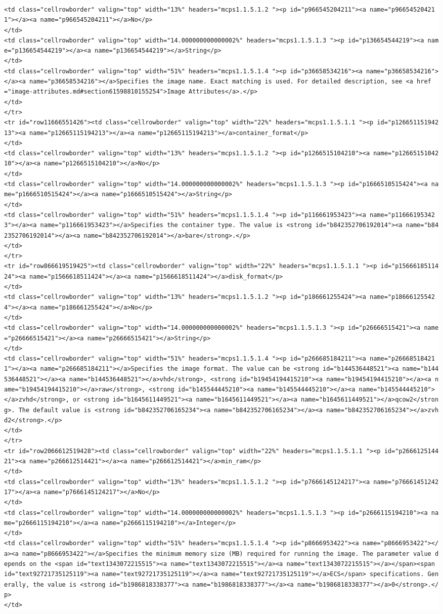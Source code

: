     <td class="cellrowborder" valign="top" width="13%" headers="mcps1.1.5.1.2 "><p id="p966545204211"><a name="p966545204211"></a><a name="p966545204211"></a>No</p>
    </td>
    <td class="cellrowborder" valign="top" width="14.000000000000002%" headers="mcps1.1.5.1.3 "><p id="p136654544219"><a name="p136654544219"></a><a name="p136654544219"></a>String</p>
    </td>
    <td class="cellrowborder" valign="top" width="51%" headers="mcps1.1.5.1.4 "><p id="p36658534216"><a name="p36658534216"></a><a name="p36658534216"></a>Specifies the image name. Exact matching is used. For detailed description, see <a href="image-attributes.md#section61598810155254">Image Attributes</a>.</p>
    </td>
    </tr>
    <tr id="row11666551426"><td class="cellrowborder" valign="top" width="22%" headers="mcps1.1.5.1.1 "><p id="p12665115194213"><a name="p12665115194213"></a><a name="p12665115194213"></a>container_format</p>
    </td>
    <td class="cellrowborder" valign="top" width="13%" headers="mcps1.1.5.1.2 "><p id="p1266515104210"><a name="p1266515104210"></a><a name="p1266515104210"></a>No</p>
    </td>
    <td class="cellrowborder" valign="top" width="14.000000000000002%" headers="mcps1.1.5.1.3 "><p id="p1666510515424"><a name="p1666510515424"></a><a name="p1666510515424"></a>String</p>
    </td>
    <td class="cellrowborder" valign="top" width="51%" headers="mcps1.1.5.1.4 "><p id="p116661953423"><a name="p116661953423"></a><a name="p116661953423"></a>Specifies the container type. The value is <strong id="b842352706192014"><a name="b842352706192014"></a><a name="b842352706192014"></a>bare</strong>.</p>
    </td>
    </tr>
    <tr id="row866619519425"><td class="cellrowborder" valign="top" width="22%" headers="mcps1.1.5.1.1 "><p id="p1566618511424"><a name="p1566618511424"></a><a name="p1566618511424"></a>disk_format</p>
    </td>
    <td class="cellrowborder" valign="top" width="13%" headers="mcps1.1.5.1.2 "><p id="p186661255424"><a name="p186661255424"></a><a name="p186661255424"></a>No</p>
    </td>
    <td class="cellrowborder" valign="top" width="14.000000000000002%" headers="mcps1.1.5.1.3 "><p id="p26666515421"><a name="p26666515421"></a><a name="p26666515421"></a>String</p>
    </td>
    <td class="cellrowborder" valign="top" width="51%" headers="mcps1.1.5.1.4 "><p id="p266685184211"><a name="p266685184211"></a><a name="p266685184211"></a>Specifies the image format. The value can be <strong id="b144536448521"><a name="b144536448521"></a><a name="b144536448521"></a>vhd</strong>, <strong id="b19454194415210"><a name="b19454194415210"></a><a name="b19454194415210"></a>raw</strong>, <strong id="b145544445210"><a name="b145544445210"></a><a name="b145544445210"></a>zvhd</strong>, or <strong id="b1645611449521"><a name="b1645611449521"></a><a name="b1645611449521"></a>qcow2</strong>. The default value is <strong id="b842352706165234"><a name="b842352706165234"></a><a name="b842352706165234"></a>zvhd2</strong>.</p>
    </td>
    </tr>
    <tr id="row2066612519428"><td class="cellrowborder" valign="top" width="22%" headers="mcps1.1.5.1.1 "><p id="p266612514421"><a name="p266612514421"></a><a name="p266612514421"></a>min_ram</p>
    </td>
    <td class="cellrowborder" valign="top" width="13%" headers="mcps1.1.5.1.2 "><p id="p7666145124217"><a name="p7666145124217"></a><a name="p7666145124217"></a>No</p>
    </td>
    <td class="cellrowborder" valign="top" width="14.000000000000002%" headers="mcps1.1.5.1.3 "><p id="p2666115194210"><a name="p2666115194210"></a><a name="p2666115194210"></a>Integer</p>
    </td>
    <td class="cellrowborder" valign="top" width="51%" headers="mcps1.1.5.1.4 "><p id="p8666953422"><a name="p8666953422"></a><a name="p8666953422"></a>Specifies the minimum memory size (MB) required for running the image. The parameter value depends on the <span id="text1343072215515"><a name="text1343072215515"></a><a name="text1343072215515"></a></span><span id="text92721735125119"><a name="text92721735125119"></a><a name="text92721735125119"></a>ECS</span> specifications. Generally, the value is <strong id="b1986818338377"><a name="b1986818338377"></a><a name="b1986818338377"></a>0</strong>.</p>
    </td>